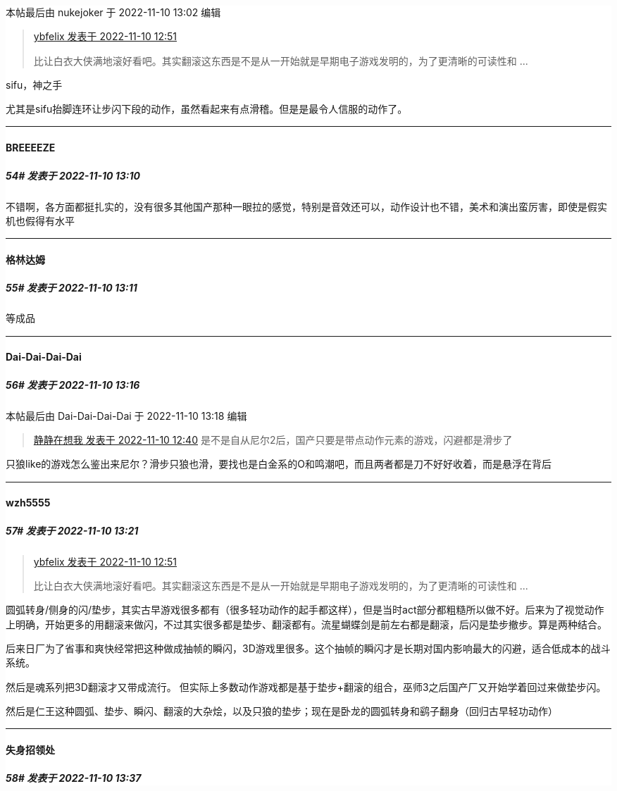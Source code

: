  本帖最后由 nukejoker 于 2022-11-10 13:02 编辑 
<blockquote><a href="httphttps://bbs.saraba1st.com/2b/forum.php?mod=redirect&amp;goto=findpost&amp;pid=58367866&amp;ptid=2104175" target="_blank">ybfelix 发表于 2022-11-10 12:51</a>

比让白衣大侠满地滚好看吧。其实翻滚这东西是不是从一开始就是早期电子游戏发明的，为了更清晰的可读性和 ...</blockquote>
sifu，神之手

尤其是sifu抬脚连环让步闪下段的动作，虽然看起来有点滑稽。但是是最令人信服的动作了。

*****

####  BREEEEZE  
##### 54#       发表于 2022-11-10 13:10

不错啊，各方面都挺扎实的，没有很多其他国产那种一眼拉的感觉，特别是音效还可以，动作设计也不错，美术和演出蛮厉害，即使是假实机也假得有水平

*****

####  格林达姆  
##### 55#       发表于 2022-11-10 13:11

等成品

*****

####  Dai-Dai-Dai-Dai  
##### 56#       发表于 2022-11-10 13:16

 本帖最后由 Dai-Dai-Dai-Dai 于 2022-11-10 13:18 编辑 
<blockquote><a href="httphttps://bbs.saraba1st.com/2b/forum.php?mod=redirect&amp;goto=findpost&amp;pid=58367638&amp;ptid=2104175" target="_blank">静静在想我 发表于 2022-11-10 12:40</a>
是不是自从尼尔2后，国产只要是带点动作元素的游戏，闪避都是滑步了</blockquote>
只狼like的游戏怎么鉴出来尼尔？滑步只狼也滑，要找也是白金系的O和鸣潮吧，而且两者都是刀不好好收着，而是悬浮在背后

*****

####  wzh5555  
##### 57#       发表于 2022-11-10 13:21

<blockquote><a href="httphttps://bbs.saraba1st.com/2b/forum.php?mod=redirect&amp;goto=findpost&amp;pid=58367866&amp;ptid=2104175" target="_blank">ybfelix 发表于 2022-11-10 12:51</a>

比让白衣大侠满地滚好看吧。其实翻滚这东西是不是从一开始就是早期电子游戏发明的，为了更清晰的可读性和 ...</blockquote>
圆弧转身/侧身的闪/垫步，其实古早游戏很多都有（很多轻功动作的起手都这样），但是当时act部分都粗糙所以做不好。后来为了视觉动作上明确，开始更多的用翻滚来做闪，不过其实很多都是垫步、翻滚都有。流星蝴蝶剑是前左右都是翻滚，后闪是垫步撤步。算是两种结合。

后来日厂为了省事和爽快经常把这种做成抽帧的瞬闪，3D游戏里很多。这个抽帧的瞬闪才是长期对国内影响最大的闪避，适合低成本的战斗系统。

然后是魂系列把3D翻滚才又带成流行。 但实际上多数动作游戏都是基于垫步+翻滚的组合，巫师3之后国产厂又开始学着回过来做垫步闪。

然后是仁王这种圆弧、垫步、瞬闪、翻滚的大杂烩，以及只狼的垫步；现在是卧龙的圆弧转身和鹞子翻身（回归古早轻功动作）

*****

####  失身招领处  
##### 58#       发表于 2022-11-10 13:37
